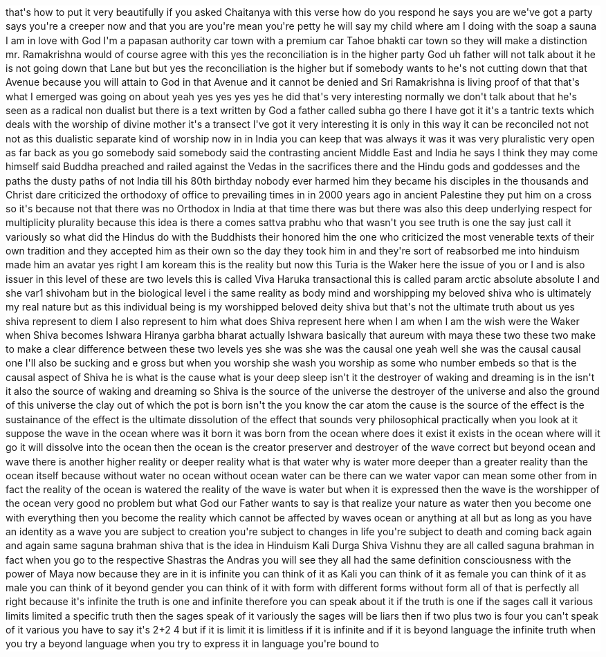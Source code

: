 that's how to put it very beautifully if you asked Chaitanya with this verse how do you respond he says you are we've got a party says you're a creeper now and that you are you're mean you're petty he will say my child where am I doing with the soap a sauna I am in love with God I'm a papasan authority car town with a premium car Tahoe bhakti car town so they will make a distinction mr. Ramakrishna would of course agree with this yes the reconciliation is in the higher party God uh father will not talk about it he is not going down that Lane but but yes the reconciliation is the higher but if somebody wants to he's not cutting down that that Avenue because you will attain to God in that Avenue and it cannot be denied and Sri Ramakrishna is living proof of that that's what I emerged was going on about yeah yes yes yes yes he did that's very interesting normally we don't talk about that he's seen as a radical non dualist but there is a text written by God a father called subha go there I have got it it's a tantric texts which deals with the worship of divine mother it's a transect I've got it very interesting it is only in this way it can be reconciled not not not as this dualistic separate kind of worship now in in India you can keep that was always it was it was very pluralistic very open as far back as you go somebody said somebody said the contrasting ancient Middle East and India he says I think they may come himself said Buddha preached and railed against the Vedas in the sacrifices there and the Hindu gods and goddesses and the paths the dusty paths of not India till his 80th birthday nobody ever harmed him they became his disciples in the thousands and Christ dare criticized the orthodoxy of office to prevailing times in in 2000 years ago in ancient Palestine they put him on a cross so it's because not that there was no Orthodox in India at that time there was but there was also this deep underlying respect for multiplicity plurality because this idea is there a comes sattva prabhu who that wasn't you see truth is one the say just call it variously so what did the Hindus do with the Buddhists their honored him the one who criticized the most venerable texts of their own tradition and they accepted him as their own so the day they took him in and they're sort of reabsorbed me into hinduism made him an avatar yes right I am koream this is the reality but now this Turia is the Waker here the issue of you or I and is also issuer in this level of these are two levels this is called Viva Haruka transactional this is called param arctic absolute absolute I and she var1 shivoham but in the biological level i the same reality as body mind and worshipping my beloved shiva who is ultimately my real nature but as this individual being is my worshipped beloved deity shiva but that's not the ultimate truth about us yes shiva represent to diem I also represent to him what does Shiva represent here when I am when I am the wish were the Waker when Shiva becomes Ishwara Hiranya garbha bharat actually Ishwara basically that aureum with maya these two these two make to make a clear difference between these two levels yes she was she was the causal one yeah well she was the causal causal one I'll also be sucking and e gross but when you worship she wash you worship as some who number embeds so that is the causal aspect of Shiva he is what is the cause what is your deep sleep isn't it the destroyer of waking and dreaming is in the isn't it also the source of waking and dreaming so Shiva is the source of the universe the destroyer of the universe and also the ground of this universe the clay out of which the pot is born isn't the you know the car atom the cause is the source of the effect is the sustainance of the effect is the ultimate dissolution of the effect that sounds very philosophical practically when you look at it suppose the wave in the ocean where was it born it was born from the ocean where does it exist it exists in the ocean where will it go it will dissolve into the ocean then the ocean is the creator preserver and destroyer of the wave correct but beyond ocean and wave there is another higher reality or deeper reality what is that water why is water more deeper than a greater reality than the ocean itself because without water no ocean without ocean water can be there can we water vapor can mean some other from in fact the reality of the ocean is watered the reality of the wave is water but when it is expressed then the wave is the worshipper of the ocean very good no problem but what God our Father wants to say is that realize your nature as water then you become one with everything then you become the reality which cannot be affected by waves ocean or anything at all but as long as you have an identity as a wave you are subject to creation you're subject to changes in life you're subject to death and coming back again and again same saguna brahman shiva that is the idea in Hinduism Kali Durga Shiva Vishnu they are all called saguna brahman in fact when you go to the respective Shastras the Andras you will see they all had the same definition consciousness with the power of Maya now because they are in it is infinite you can think of it as Kali you can think of it as female you can think of it as male you can think of it beyond gender you can think of it with form with different forms without form all of that is perfectly all right because it's infinite the truth is one and infinite therefore you can speak about it if the truth is one if the sages call it various limits limited a specific truth then the sages speak of it variously the sages will be liars then if two plus two is four you can't speak of it various you have to say it's 2+2 4 but if it is limit it is limitless if it is infinite and if it is beyond language the infinite truth when you try a beyond language when you try to express it in language you're bound to